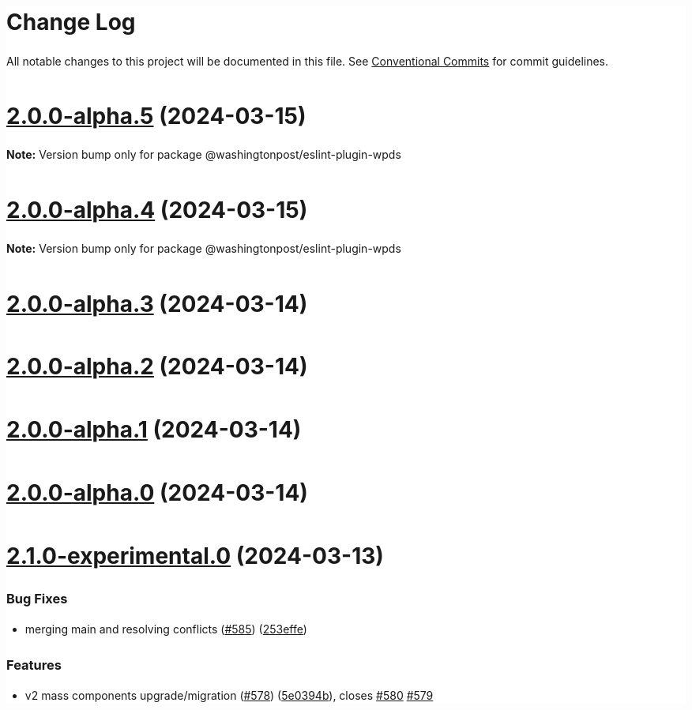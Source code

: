 # Change Log

All notable changes to this project will be documented in this file.
See [Conventional Commits](https://conventionalcommits.org) for commit guidelines.

# [2.0.0-alpha.5](https://github.com/washingtonpost/wpds-ui-kit/compare/v2.0.0-alpha.4...v2.0.0-alpha.5) (2024-03-15)

**Note:** Version bump only for package @washingtonpost/eslint-plugin-wpds

# [2.0.0-alpha.4](https://github.com/washingtonpost/wpds-ui-kit/compare/v2.0.0-alpha.3...v2.0.0-alpha.4) (2024-03-15)

**Note:** Version bump only for package @washingtonpost/eslint-plugin-wpds

# [2.0.0-alpha.3](https://github.com/washingtonpost/wpds-ui-kit/compare/v1.22.6...v2.0.0-alpha.3) (2024-03-14)

# [2.0.0-alpha.2](https://github.com/washingtonpost/wpds-ui-kit/compare/v2.0.0-alpha.1...v2.0.0-alpha.2) (2024-03-14)

# [2.0.0-alpha.1](https://github.com/washingtonpost/wpds-ui-kit/compare/v2.0.0-alpha.0...v2.0.0-alpha.1) (2024-03-14)

# [2.0.0-alpha.0](https://github.com/washingtonpost/wpds-ui-kit/compare/v2.1.0-experimental.1...v2.0.0-alpha.0) (2024-03-14)

# [2.1.0-experimental.0](https://github.com/washingtonpost/wpds-ui-kit/compare/v1.22.0...v2.1.0-experimental.0) (2024-03-13)

### Bug Fixes

- merging main and resolving conflicts ([#585](https://github.com/washingtonpost/wpds-ui-kit/issues/585)) ([253effe](https://github.com/washingtonpost/wpds-ui-kit/commit/253effebcc310c6ceee9efbed2e346d7b3132691))

### Features

- v2 mass components upgrade/migration ([#578](https://github.com/washingtonpost/wpds-ui-kit/issues/578)) ([5e0394b](https://github.com/washingtonpost/wpds-ui-kit/commit/5e0394b4e6747bfd9fee1dc0bcd82d1dcb6cd9b6)), closes [#580](https://github.com/washingtonpost/wpds-ui-kit/issues/580) [#579](https://github.com/washingtonpost/wpds-ui-kit/issues/579)
